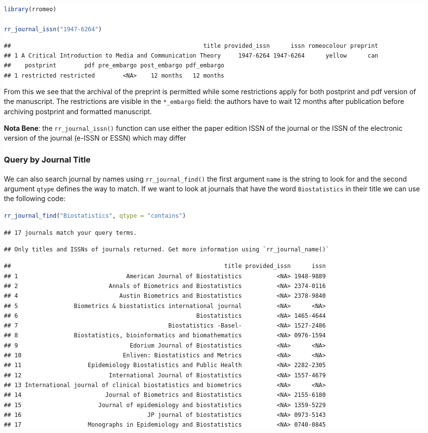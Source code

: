 
```r
library(rromeo)

rr_journal_issn("1947-6264")
```

```
##                                                       title provided_issn      issn romeocolour preprint
## 1 A Critical Introduction to Media and Communication Theory     1947-6264 1947-6264      yellow      can
##    postprint        pdf pre_embargo post_embargo pdf_embargo
## 1 restricted restricted        <NA>    12 months   12 months
```

From this we see that the archival of the preprint is permitted while some restrictions apply for both postprint and pdf version of the manuscript. The restrictions are visible in the `*_embargo` field: the authors have to wait 12 months after publication before archiving postprint and formatted manuscript.

**Nota Bene**: the `rr_journal_issn()` function can use either the paper edition ISSN of the journal or the ISSN of the electronic version of the journal (e-ISSN or ESSN) which may differ


### Query by Journal Title

We can also search journal by names using `rr_journal_find()` the first argument `name` is the string to look for and the second argument `qtype` defines the way to match. If we want to look at journals that have the word `Biostatistics` in their title we can use the following code:


```r
rr_journal_find("Biostatistics", qtype = "contains")
```

```
## 17 journals match your query terms.
```

```
## Only titles and ISSNs of journals returned. Get more information using `rr_journal_name()`
```

```
##                                                             title provided_issn      issn
## 1                               American Journal of Biostatistics          <NA> 1948-9889
## 2                          Annals of Biometrics and Biostatistics          <NA> 2374-0116
## 4                             Austin Biometrics and Biostatistics          <NA> 2378-9840
## 5                Biometrics & biostatistics international journal          <NA>      <NA>
## 6                                                   Biostatistics          <NA> 1465-4644
## 7                                           Biostatistics -Basel-          <NA> 1527-2486
## 8                Biostatistics, bioinformatics and biomathematics          <NA> 0976-1594
## 9                                Edorium Journal of Biostatistics          <NA>      <NA>
## 10                             Enliven: Biostatistics and Metrics          <NA>      <NA>
## 11                   Epidemiology Biostatistics and Public Health          <NA> 2282-2305
## 12                         International Journal of Biostatistics          <NA> 1557-4679
## 13 International journal of clinical biostatistics and biometrics          <NA>      <NA>
## 14                        Journal of Biometrics and Biostatistics          <NA> 2155-6180
## 15                      Journal of epidemiology and biostatistics          <NA> 1359-5229
## 16                                    JP journal of biostatistics          <NA> 0973-5143
## 17                   Monographs in Epidemiology and Biostatistics          <NA> 0740-0845
```
